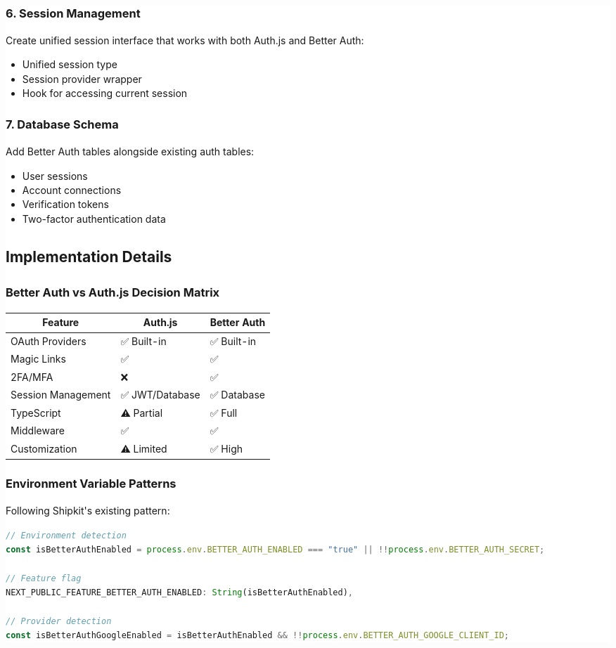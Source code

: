 ### 6. Session Management

Create unified session interface that works with both Auth.js and Better Auth:

- Unified session type
- Session provider wrapper
- Hook for accessing current session

### 7. Database Schema

Add Better Auth tables alongside existing auth tables:

- User sessions
- Account connections
- Verification tokens
- Two-factor authentication data

## Implementation Details

### Better Auth vs Auth.js Decision Matrix

| Feature            | Auth.js         | Better Auth |
| ------------------ | --------------- | ----------- |
| OAuth Providers    | ✅ Built-in     | ✅ Built-in |
| Magic Links        | ✅              | ✅          |
| 2FA/MFA            | ❌              | ✅          |
| Session Management | ✅ JWT/Database | ✅ Database |
| TypeScript         | ⚠️ Partial      | ✅ Full     |
| Middleware         | ✅              | ✅          |
| Customization      | ⚠️ Limited      | ✅ High     |

### Environment Variable Patterns

Following Shipkit's existing pattern:

```typescript
// Environment detection
const isBetterAuthEnabled = process.env.BETTER_AUTH_ENABLED === "true" || !!process.env.BETTER_AUTH_SECRET;

// Feature flag
NEXT_PUBLIC_FEATURE_BETTER_AUTH_ENABLED: String(isBetterAuthEnabled),

// Provider detection
const isBetterAuthGoogleEnabled = isBetterAuthEnabled && !!process.env.BETTER_AUTH_GOOGLE_CLIENT_ID;
```
